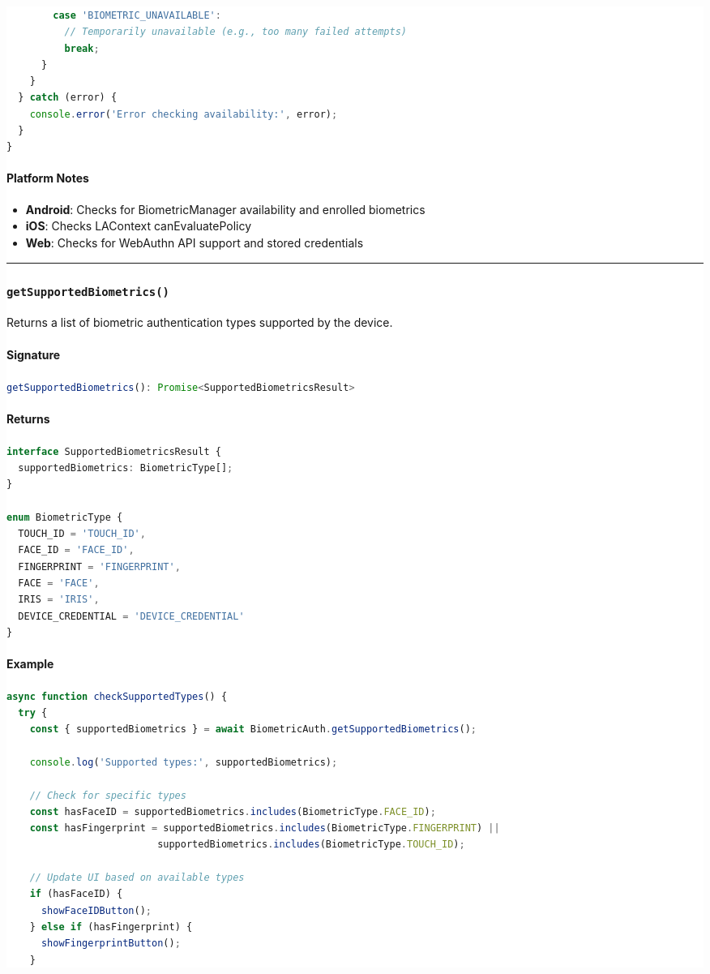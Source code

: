 ```typescript
        case 'BIOMETRIC_UNAVAILABLE':
          // Temporarily unavailable (e.g., too many failed attempts)
          break;
      }
    }
  } catch (error) {
    console.error('Error checking availability:', error);
  }
}
```

#### Platform Notes

- **Android**: Checks for BiometricManager availability and enrolled biometrics
- **iOS**: Checks LAContext canEvaluatePolicy
- **Web**: Checks for WebAuthn API support and stored credentials

---

### `getSupportedBiometrics()`

Returns a list of biometric authentication types supported by the device.

#### Signature

```typescript
getSupportedBiometrics(): Promise<SupportedBiometricsResult>
```

#### Returns

```typescript
interface SupportedBiometricsResult {
  supportedBiometrics: BiometricType[];
}

enum BiometricType {
  TOUCH_ID = 'TOUCH_ID',
  FACE_ID = 'FACE_ID',
  FINGERPRINT = 'FINGERPRINT',
  FACE = 'FACE',
  IRIS = 'IRIS',
  DEVICE_CREDENTIAL = 'DEVICE_CREDENTIAL'
}
```

#### Example

```typescript
async function checkSupportedTypes() {
  try {
    const { supportedBiometrics } = await BiometricAuth.getSupportedBiometrics();
    
    console.log('Supported types:', supportedBiometrics);
    
    // Check for specific types
    const hasFaceID = supportedBiometrics.includes(BiometricType.FACE_ID);
    const hasFingerprint = supportedBiometrics.includes(BiometricType.FINGERPRINT) || 
                          supportedBiometrics.includes(BiometricType.TOUCH_ID);
    
    // Update UI based on available types
    if (hasFaceID) {
      showFaceIDButton();
    } else if (hasFingerprint) {
      showFingerprintButton();
    }
```